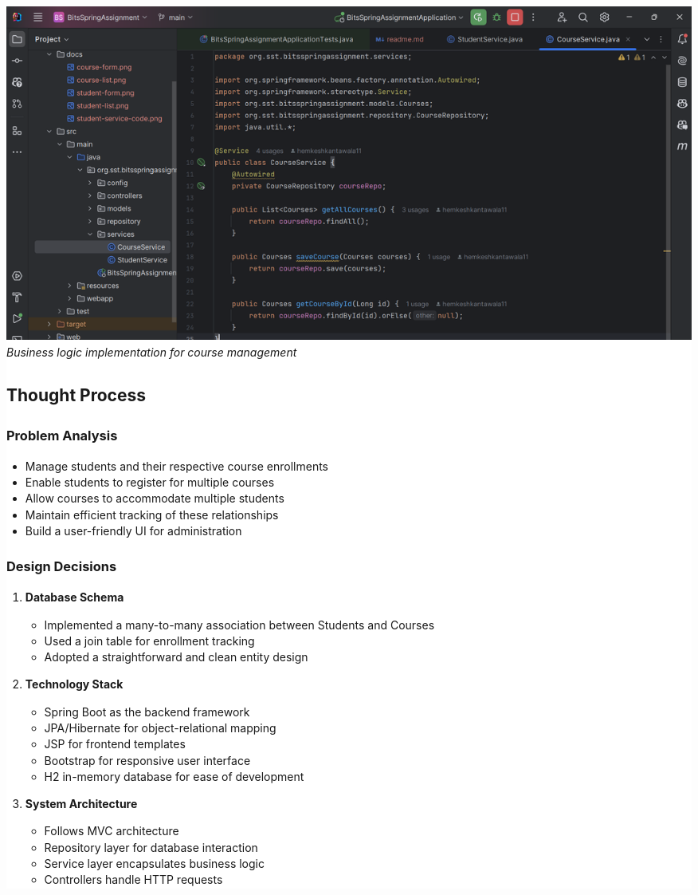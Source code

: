![Course Service](docs/course-service-code.png)  
*Business logic implementation for course management*

## Thought Process

### Problem Analysis
- Manage students and their respective course enrollments
- Enable students to register for multiple courses
- Allow courses to accommodate multiple students
- Maintain efficient tracking of these relationships
- Build a user-friendly UI for administration

### Design Decisions

1. **Database Schema**
   - Implemented a many-to-many association between Students and Courses
   - Used a join table for enrollment tracking
   - Adopted a straightforward and clean entity design

2. **Technology Stack**
   - Spring Boot as the backend framework
   - JPA/Hibernate for object-relational mapping
   - JSP for frontend templates
   - Bootstrap for responsive user interface
   - H2 in-memory database for ease of development

3. **System Architecture**
   - Follows MVC architecture
   - Repository layer for database interaction
   - Service layer encapsulates business logic
   - Controllers handle HTTP requests
